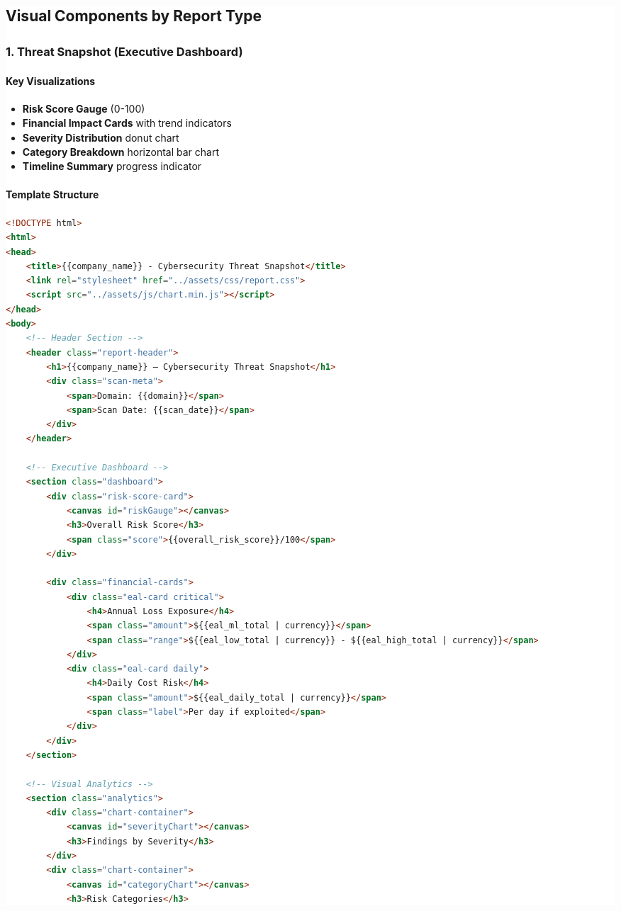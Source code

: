 ## Visual Components by Report Type

### 1. Threat Snapshot (Executive Dashboard)

#### Key Visualizations
- **Risk Score Gauge** (0-100)
- **Financial Impact Cards** with trend indicators
- **Severity Distribution** donut chart
- **Category Breakdown** horizontal bar chart
- **Timeline Summary** progress indicator

#### Template Structure
```html
<!DOCTYPE html>
<html>
<head>
    <title>{{company_name}} - Cybersecurity Threat Snapshot</title>
    <link rel="stylesheet" href="../assets/css/report.css">
    <script src="../assets/js/chart.min.js"></script>
</head>
<body>
    <!-- Header Section -->
    <header class="report-header">
        <h1>{{company_name}} — Cybersecurity Threat Snapshot</h1>
        <div class="scan-meta">
            <span>Domain: {{domain}}</span>
            <span>Scan Date: {{scan_date}}</span>
        </div>
    </header>

    <!-- Executive Dashboard -->
    <section class="dashboard">
        <div class="risk-score-card">
            <canvas id="riskGauge"></canvas>
            <h3>Overall Risk Score</h3>
            <span class="score">{{overall_risk_score}}/100</span>
        </div>
        
        <div class="financial-cards">
            <div class="eal-card critical">
                <h4>Annual Loss Exposure</h4>
                <span class="amount">${{eal_ml_total | currency}}</span>
                <span class="range">${{eal_low_total | currency}} - ${{eal_high_total | currency}}</span>
            </div>
            <div class="eal-card daily">
                <h4>Daily Cost Risk</h4>
                <span class="amount">${{eal_daily_total | currency}}</span>
                <span class="label">Per day if exploited</span>
            </div>
        </div>
    </section>

    <!-- Visual Analytics -->
    <section class="analytics">
        <div class="chart-container">
            <canvas id="severityChart"></canvas>
            <h3>Findings by Severity</h3>
        </div>
        <div class="chart-container">
            <canvas id="categoryChart"></canvas>
            <h3>Risk Categories</h3>
```